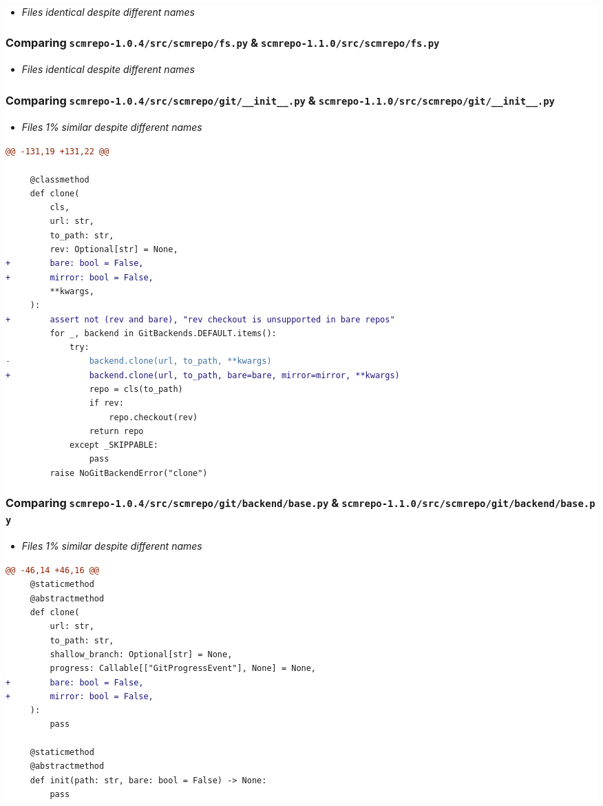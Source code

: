  * *Files identical despite different names*

### Comparing `scmrepo-1.0.4/src/scmrepo/fs.py` & `scmrepo-1.1.0/src/scmrepo/fs.py`

 * *Files identical despite different names*

### Comparing `scmrepo-1.0.4/src/scmrepo/git/__init__.py` & `scmrepo-1.1.0/src/scmrepo/git/__init__.py`

 * *Files 1% similar despite different names*

```diff
@@ -131,19 +131,22 @@
 
     @classmethod
     def clone(
         cls,
         url: str,
         to_path: str,
         rev: Optional[str] = None,
+        bare: bool = False,
+        mirror: bool = False,
         **kwargs,
     ):
+        assert not (rev and bare), "rev checkout is unsupported in bare repos"
         for _, backend in GitBackends.DEFAULT.items():
             try:
-                backend.clone(url, to_path, **kwargs)
+                backend.clone(url, to_path, bare=bare, mirror=mirror, **kwargs)
                 repo = cls(to_path)
                 if rev:
                     repo.checkout(rev)
                 return repo
             except _SKIPPABLE:
                 pass
         raise NoGitBackendError("clone")
```

### Comparing `scmrepo-1.0.4/src/scmrepo/git/backend/base.py` & `scmrepo-1.1.0/src/scmrepo/git/backend/base.py`

 * *Files 1% similar despite different names*

```diff
@@ -46,14 +46,16 @@
     @staticmethod
     @abstractmethod
     def clone(
         url: str,
         to_path: str,
         shallow_branch: Optional[str] = None,
         progress: Callable[["GitProgressEvent"], None] = None,
+        bare: bool = False,
+        mirror: bool = False,
     ):
         pass
 
     @staticmethod
     @abstractmethod
     def init(path: str, bare: bool = False) -> None:
         pass
```
